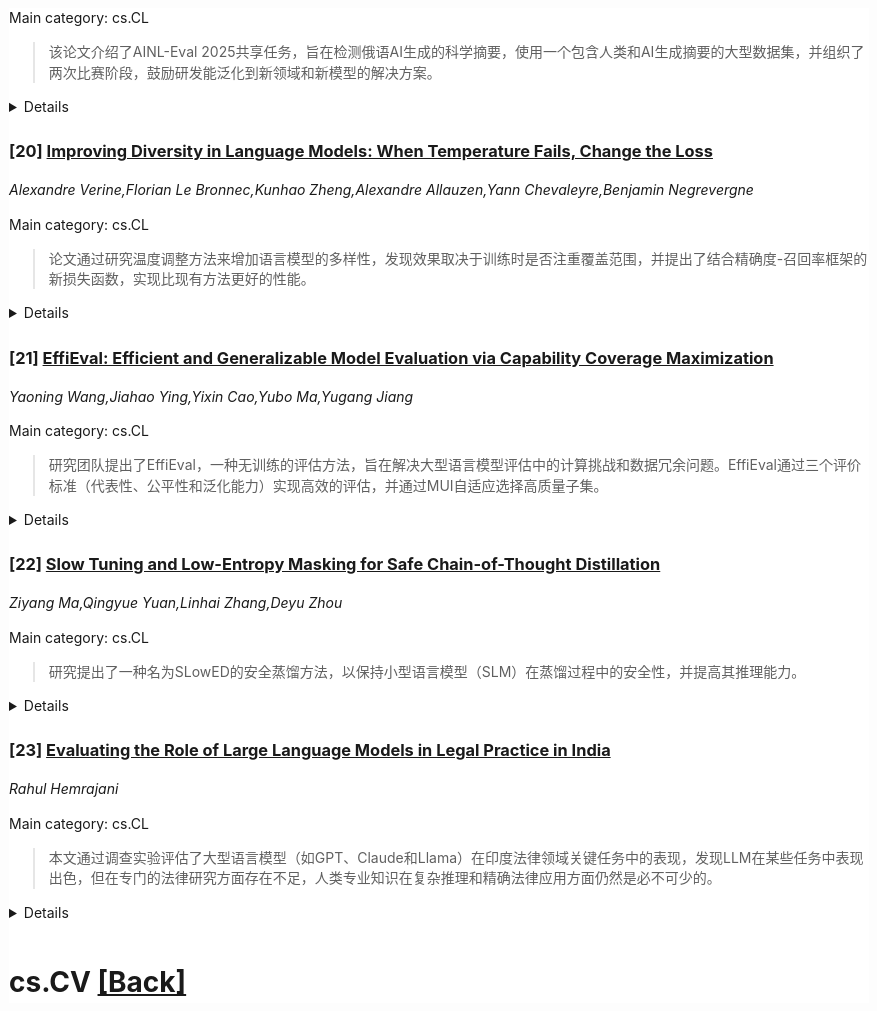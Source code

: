 Main category: cs.CL

> 该论文介绍了AINL-Eval 2025共享任务，旨在检测俄语AI生成的科学摘要，使用一个包含人类和AI生成摘要的大型数据集，并组织了两次比赛阶段，鼓励研发能泛化到新领域和新模型的解决方案。

<details><summary>Details</summary></details>


### [20] [Improving Diversity in Language Models: When Temperature Fails, Change the Loss](https://arxiv.org/abs/2508.09654)
*Alexandre Verine,Florian Le Bronnec,Kunhao Zheng,Alexandre Allauzen,Yann Chevaleyre,Benjamin Negrevergne*

Main category: cs.CL

> 论文通过研究温度调整方法来增加语言模型的多样性，发现效果取决于训练时是否注重覆盖范围，并提出了结合精确度-召回率框架的新损失函数，实现比现有方法更好的性能。

<details><summary>Details</summary></details>


### [21] [EffiEval: Efficient and Generalizable Model Evaluation via Capability Coverage Maximization](https://arxiv.org/abs/2508.09662)
*Yaoning Wang,Jiahao Ying,Yixin Cao,Yubo Ma,Yugang Jiang*

Main category: cs.CL

> 研究团队提出了EffiEval，一种无训练的评估方法，旨在解决大型语言模型评估中的计算挑战和数据冗余问题。EffiEval通过三个评价标准（代表性、公平性和泛化能力）实现高效的评估，并通过MUI自适应选择高质量子集。

<details><summary>Details</summary></details>


### [22] [Slow Tuning and Low-Entropy Masking for Safe Chain-of-Thought Distillation](https://arxiv.org/abs/2508.09666)
*Ziyang Ma,Qingyue Yuan,Linhai Zhang,Deyu Zhou*

Main category: cs.CL

> 研究提出了一种名为SLowED的安全蒸馏方法，以保持小型语言模型（SLM）在蒸馏过程中的安全性，并提高其推理能力。

<details><summary>Details</summary></details>


### [23] [Evaluating the Role of Large Language Models in Legal Practice in India](https://arxiv.org/abs/2508.09713)
*Rahul Hemrajani*

Main category: cs.CL

> 本文通过调查实验评估了大型语言模型（如GPT、Claude和Llama）在印度法律领域关键任务中的表现，发现LLM在某些任务中表现出色，但在专门的法律研究方面存在不足，人类专业知识在复杂推理和精确法律应用方面仍然是必不可少的。

<details><summary>Details</summary></details>


<div id='cs.CV'></div>

# cs.CV [[Back]](#toc)
